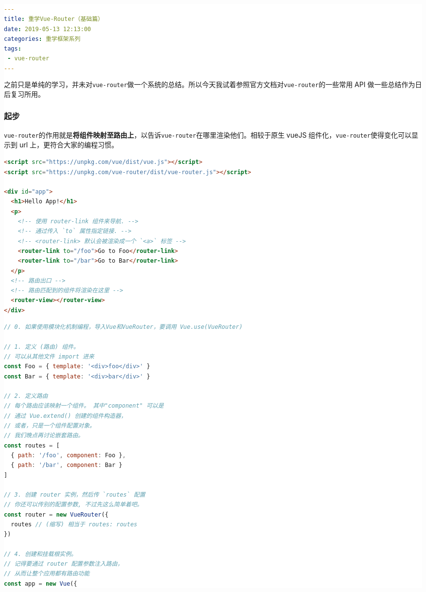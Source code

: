 ```yaml
---
title: 重学Vue-Router（基础篇）
date: 2019-05-13 12:13:00
categories: 重学框架系列
tags: 
 - vue-router
---
```


之前只是单纯的学习，并未对`vue-router`做一个系统的总结。所以今天我试着参照官方文档对`vue-router`的一些常用 API 做一些总结作为日后复习所用。



### 起步

`vue-router`的作用就是**将组件映射至路由上**，以告诉`vue-router`在哪里渲染他们。相较于原生 vueJS 组件化，`vue-router`使得变化可以显示到 url 上，更符合大家的编程习惯。

```html
<script src="https://unpkg.com/vue/dist/vue.js"></script>
<script src="https://unpkg.com/vue-router/dist/vue-router.js"></script>

<div id="app">
  <h1>Hello App!</h1>
  <p>
    <!-- 使用 router-link 组件来导航. -->
    <!-- 通过传入 `to` 属性指定链接. -->
    <!-- <router-link> 默认会被渲染成一个 `<a>` 标签 -->
    <router-link to="/foo">Go to Foo</router-link>
    <router-link to="/bar">Go to Bar</router-link>
  </p>
  <!-- 路由出口 -->
  <!-- 路由匹配到的组件将渲染在这里 -->
  <router-view></router-view>
</div>
```

```javascript
// 0. 如果使用模块化机制编程，导入Vue和VueRouter，要调用 Vue.use(VueRouter)

// 1. 定义 (路由) 组件。
// 可以从其他文件 import 进来
const Foo = { template: '<div>foo</div>' }
const Bar = { template: '<div>bar</div>' }

// 2. 定义路由
// 每个路由应该映射一个组件。 其中"component" 可以是
// 通过 Vue.extend() 创建的组件构造器，
// 或者，只是一个组件配置对象。
// 我们晚点再讨论嵌套路由。
const routes = [
  { path: '/foo', component: Foo },
  { path: '/bar', component: Bar }
]

// 3. 创建 router 实例，然后传 `routes` 配置
// 你还可以传别的配置参数, 不过先这么简单着吧。
const router = new VueRouter({
  routes // (缩写) 相当于 routes: routes
})

// 4. 创建和挂载根实例。
// 记得要通过 router 配置参数注入路由，
// 从而让整个应用都有路由功能
const app = new Vue({
```